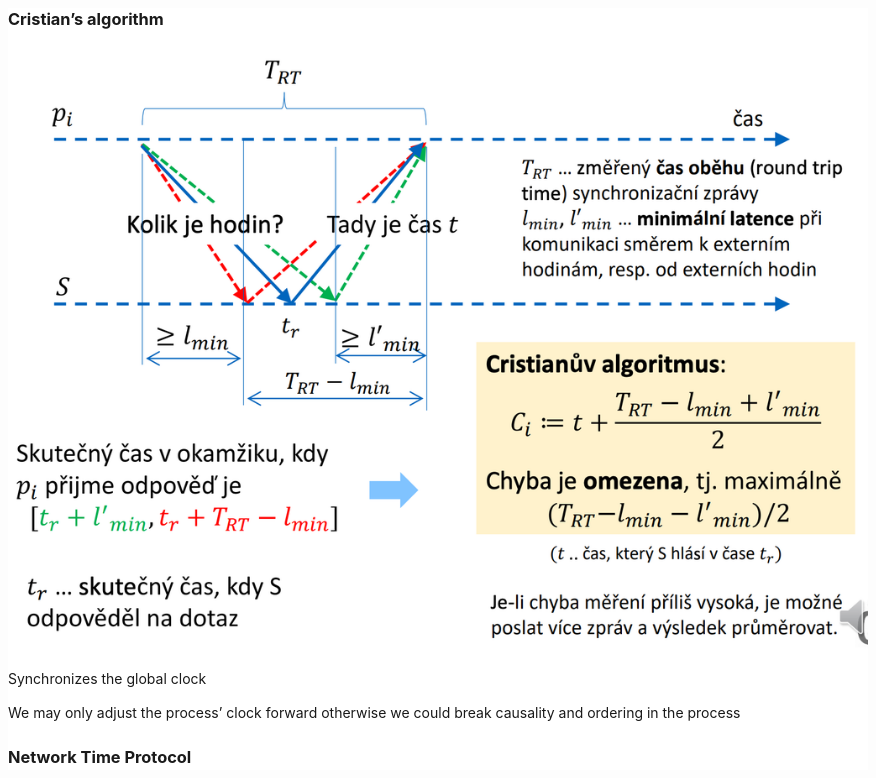 ### Cristian’s algorithm

![image.png](assets/image%2053.png)

Synchronizes the global clock

We may only adjust the process’ clock forward otherwise we could break causality and ordering in the process

### Network Time Protocol
